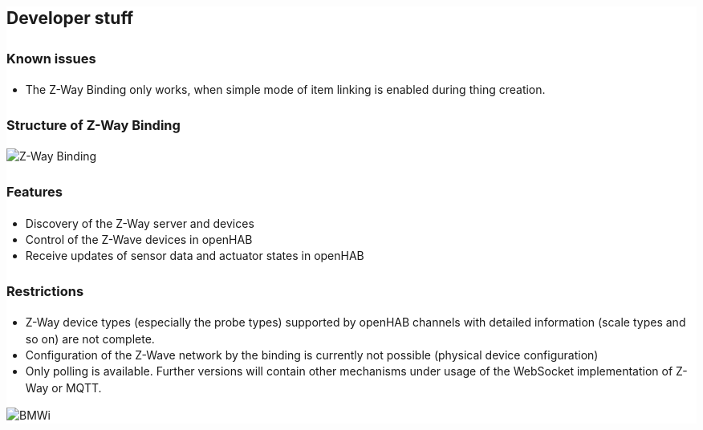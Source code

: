 ## Developer stuff

### Known issues

- The Z-Way Binding only works, when simple mode of item linking is enabled during thing creation.

### Structure of Z-Way Binding

![Z-Way Binding](doc/images/Z-Way-Binding.png)

### Features

- Discovery of the Z-Way server and devices
- Control of the Z-Wave devices in openHAB
- Receive updates of sensor data and actuator states in openHAB

### Restrictions

- Z-Way device types (especially the probe types) supported by openHAB channels with detailed information (scale types and so on) are not complete.
- Configuration of the Z-Wave network by the binding is currently not possible (physical device configuration)
- Only polling is available. Further versions will contain other mechanisms under usage of the WebSocket implementation of Z-Way or MQTT.

![BMWi](doc/BMWi_4C_Gef_en.jpg)
